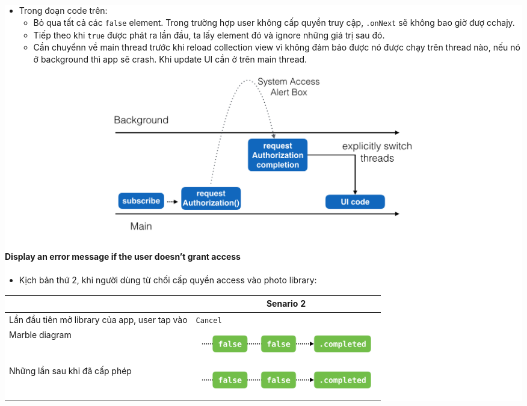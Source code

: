 - Trong đoạn code trên:
  - Bỏ qua tất cả các `false` element. Trong trường hợp user không cấp quyền truy cập, `.onNext` sẽ không bao giờ đượ cchajy.
  - Tiếp theo khi `true` được phát ra lần đầu, ta lấy element đó và ignore những giá trị sau đó.  
  - Cần chuyểnn về main thread trước khi reload collection view vì không đảm bảo được nó được chạy trên thread nào, nếu nó ở background thì app sẽ crash. Khi update UI cần ở trên main thread.

<center>
    <img src="./Document/Image/Section2/c6-img6.png" width="500">
</center>

#### Display an error message if the user doesnʼt grant access

- Kịch bản thứ 2, khi người dùng từ chối cấp quyền access vào photo library:

|| Senario 2 |
|---|---|
| Lần đầu tiên mở library của app, user tap vào | `Cancel` |
| Marble diagram | <img src="./Document/Image/Section2/c6-img7.png" width="300"> |
| Những lần sau khi đã cấp phép | <img src="./Document/Image/Section2/c6-img8.png" width="300"> |
